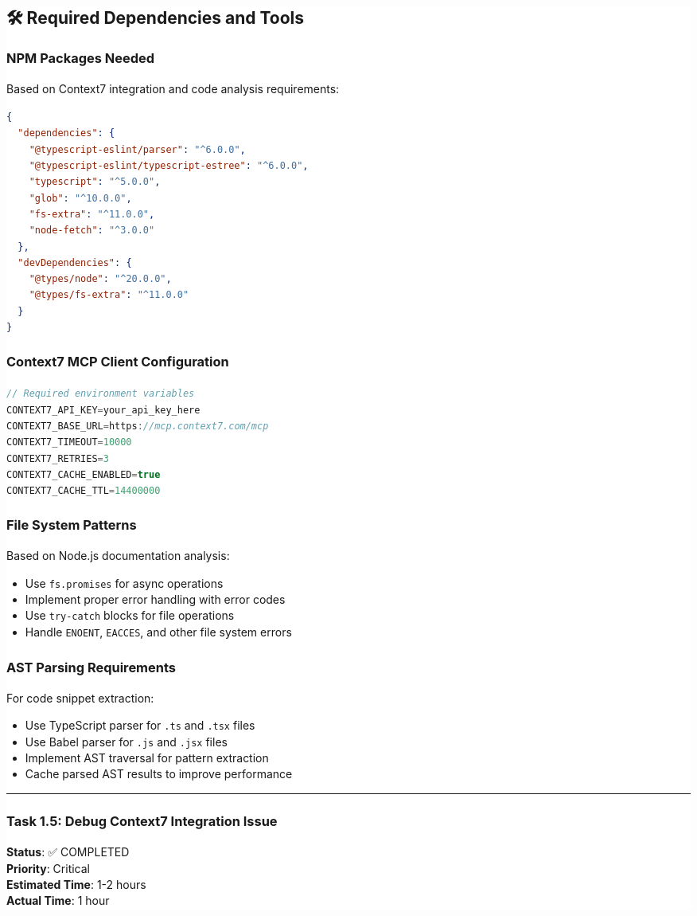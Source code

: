
## 🛠️ Required Dependencies and Tools

### NPM Packages Needed
Based on Context7 integration and code analysis requirements:

```json
{
  "dependencies": {
    "@typescript-eslint/parser": "^6.0.0",
    "@typescript-eslint/typescript-estree": "^6.0.0",
    "typescript": "^5.0.0",
    "glob": "^10.0.0",
    "fs-extra": "^11.0.0",
    "node-fetch": "^3.0.0"
  },
  "devDependencies": {
    "@types/node": "^20.0.0",
    "@types/fs-extra": "^11.0.0"
  }
}
```

### Context7 MCP Client Configuration
```typescript
// Required environment variables
CONTEXT7_API_KEY=your_api_key_here
CONTEXT7_BASE_URL=https://mcp.context7.com/mcp
CONTEXT7_TIMEOUT=10000
CONTEXT7_RETRIES=3
CONTEXT7_CACHE_ENABLED=true
CONTEXT7_CACHE_TTL=14400000
```

### File System Patterns
Based on Node.js documentation analysis:
- Use `fs.promises` for async operations
- Implement proper error handling with error codes
- Use `try-catch` blocks for file operations
- Handle `ENOENT`, `EACCES`, and other file system errors

### AST Parsing Requirements
For code snippet extraction:
- Use TypeScript parser for `.ts` and `.tsx` files
- Use Babel parser for `.js` and `.jsx` files
- Implement AST traversal for pattern extraction
- Cache parsed AST results to improve performance

---

### Task 1.5: Debug Context7 Integration Issue
**Status**: ✅ COMPLETED  
**Priority**: Critical  
**Estimated Time**: 1-2 hours  
**Actual Time**: 1 hour  

